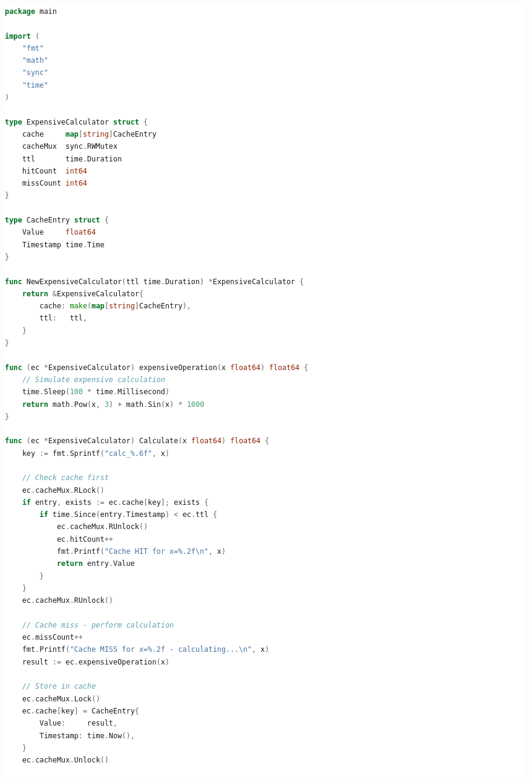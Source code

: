 ```go
package main

import (
    "fmt"
    "math"
    "sync"
    "time"
)

type ExpensiveCalculator struct {
    cache     map[string]CacheEntry
    cacheMux  sync.RWMutex
    ttl       time.Duration
    hitCount  int64
    missCount int64
}

type CacheEntry struct {
    Value     float64
    Timestamp time.Time
}

func NewExpensiveCalculator(ttl time.Duration) *ExpensiveCalculator {
    return &ExpensiveCalculator{
        cache: make(map[string]CacheEntry),
        ttl:   ttl,
    }
}

func (ec *ExpensiveCalculator) expensiveOperation(x float64) float64 {
    // Simulate expensive calculation
    time.Sleep(100 * time.Millisecond)
    return math.Pow(x, 3) + math.Sin(x) * 1000
}

func (ec *ExpensiveCalculator) Calculate(x float64) float64 {
    key := fmt.Sprintf("calc_%.6f", x)
    
    // Check cache first
    ec.cacheMux.RLock()
    if entry, exists := ec.cache[key]; exists {
        if time.Since(entry.Timestamp) < ec.ttl {
            ec.cacheMux.RUnlock()
            ec.hitCount++
            fmt.Printf("Cache HIT for x=%.2f\n", x)
            return entry.Value
        }
    }
    ec.cacheMux.RUnlock()
    
    // Cache miss - perform calculation
    ec.missCount++
    fmt.Printf("Cache MISS for x=%.2f - calculating...\n", x)
    result := ec.expensiveOperation(x)
    
    // Store in cache
    ec.cacheMux.Lock()
    ec.cache[key] = CacheEntry{
        Value:     result,
        Timestamp: time.Now(),
    }
    ec.cacheMux.Unlock()
    
```